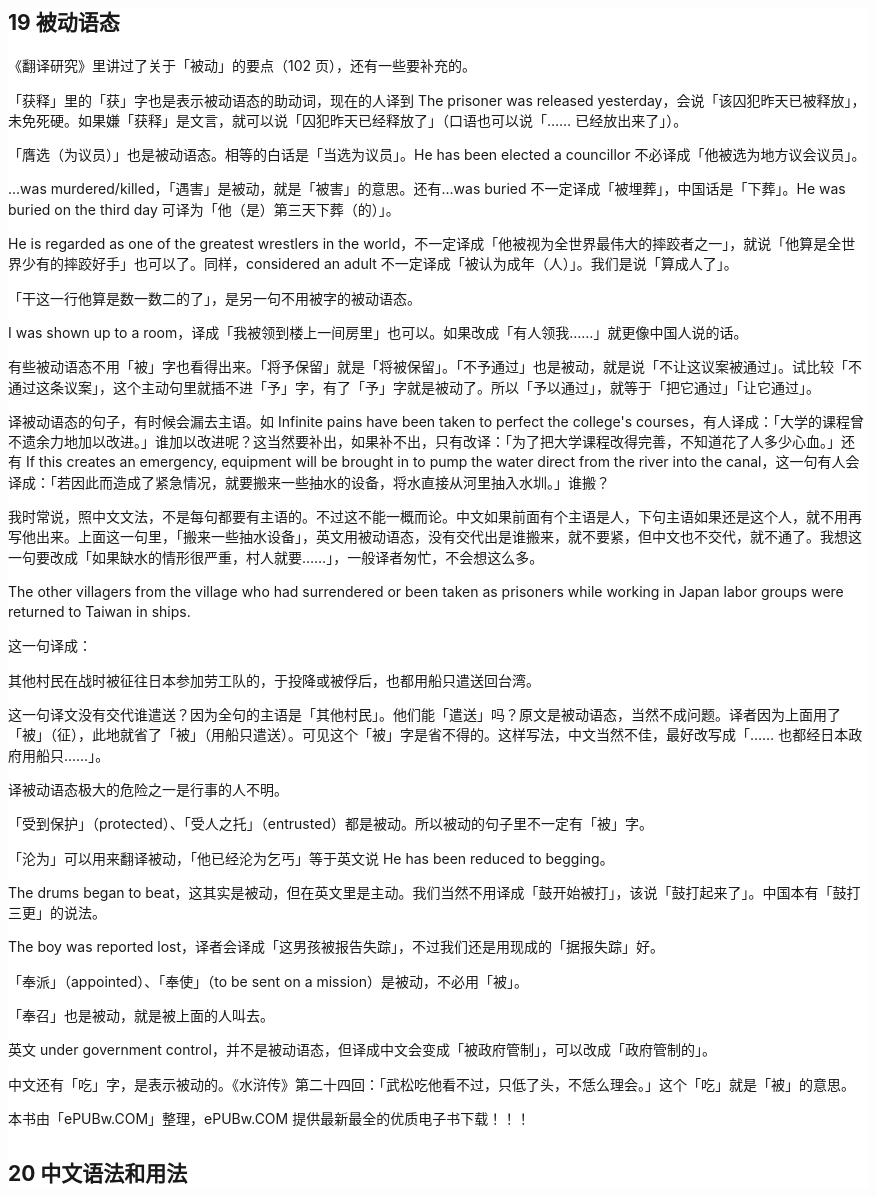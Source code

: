 ## 19 被动语态

《翻译研究》里讲过了关于「被动」的要点（102 页），还有一些要补充的。

「获释」里的「获」字也是表示被动语态的助动词，现在的人译到 The prisoner was released yesterday，会说「该囚犯昨天已被释放」，未免死硬。如果嫌「获释」是文言，就可以说「囚犯昨天已经释放了」（口语也可以说「…… 已经放出来了」）。

「膺选（为议员）」也是被动语态。相等的白话是「当选为议员」。He has been elected a councillor 不必译成「他被选为地方议会议员」。

...was murdered/killed，「遇害」是被动，就是「被害」的意思。还有...was buried 不一定译成「被埋葬」，中国话是「下葬」。He was buried on the third day 可译为「他（是）第三天下葬（的）」。

He is regarded as one of the greatest wrestlers in the world，不一定译成「他被视为全世界最伟大的摔跤者之一」，就说「他算是全世界少有的摔跤好手」也可以了。同样，considered an adult 不一定译成「被认为成年（人）」。我们是说「算成人了」。

「干这一行他算是数一数二的了」，是另一句不用被字的被动语态。

I was shown up to a room，译成「我被领到楼上一间房里」也可以。如果改成「有人领我……」就更像中国人说的话。

有些被动语态不用「被」字也看得出来。「将予保留」就是「将被保留」。「不予通过」也是被动，就是说「不让这议案被通过」。试比较「不通过这条议案」，这个主动句里就插不进「予」字，有了「予」字就是被动了。所以「予以通过」，就等于「把它通过」「让它通过」。

译被动语态的句子，有时候会漏去主语。如 Infinite pains have been taken to perfect the college's courses，有人译成：「大学的课程曾不遗余力地加以改进。」谁加以改进呢？这当然要补出，如果补不出，只有改译：「为了把大学课程改得完善，不知道花了人多少心血。」还有 If this creates an emergency, equipment will be brought in to pump the water direct from the river into the canal，这一句有人会译成：「若因此而造成了紧急情况，就要搬来一些抽水的设备，将水直接从河里抽入水圳。」谁搬？

我时常说，照中文文法，不是每句都要有主语的。不过这不能一概而论。中文如果前面有个主语是人，下句主语如果还是这个人，就不用再写他出来。上面这一句里，「搬来一些抽水设备」，英文用被动语态，没有交代出是谁搬来，就不要紧，但中文也不交代，就不通了。我想这一句要改成「如果缺水的情形很严重，村人就要……」，一般译者匆忙，不会想这么多。

The other villagers from the village who had surrendered or been taken as prisoners while working in Japan labor groups were returned to Taiwan in ships.

这一句译成：

其他村民在战时被征往日本参加劳工队的，于投降或被俘后，也都用船只遣送回台湾。

这一句译文没有交代谁遣送？因为全句的主语是「其他村民」。他们能「遣送」吗？原文是被动语态，当然不成问题。译者因为上面用了「被」（征），此地就省了「被」（用船只遣送）。可见这个「被」字是省不得的。这样写法，中文当然不佳，最好改写成「…… 也都经日本政府用船只……」。

译被动语态极大的危险之一是行事的人不明。

「受到保护」（protected）、「受人之托」（entrusted）都是被动。所以被动的句子里不一定有「被」字。

「沦为」可以用来翻译被动，「他已经沦为乞丐」等于英文说 He has been reduced to begging。

The drums began to beat，这其实是被动，但在英文里是主动。我们当然不用译成「鼓开始被打」，该说「鼓打起来了」。中国本有「鼓打三更」的说法。

The boy was reported lost，译者会译成「这男孩被报告失踪」，不过我们还是用现成的「据报失踪」好。

「奉派」（appointed）、「奉使」（to be sent on a mission）是被动，不必用「被」。

「奉召」也是被动，就是被上面的人叫去。

英文 under government control，并不是被动语态，但译成中文会变成「被政府管制」，可以改成「政府管制的」。

中文还有「吃」字，是表示被动的。《水浒传》第二十四回：「武松吃他看不过，只低了头，不恁么理会。」这个「吃」就是「被」的意思。

本书由「ePUBw.COM」整理，ePUBw.COM 提供最新最全的优质电子书下载！！！

## 20 中文语法和用法
